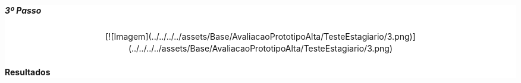 ##### 3º Passo

<center>
[![Imagem](../../../../assets/Base/AvaliacaoPrototipoAlta/TesteEstagiario/3.png)](../../../../assets/Base/AvaliacaoPrototipoAlta/TesteEstagiario/3.png)
</center>

#### Resultados

<center>